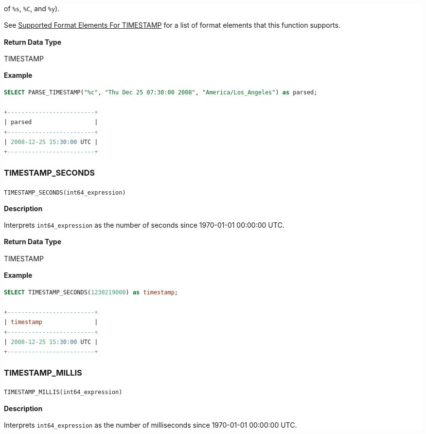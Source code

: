 of `%s`, `%C`, and `%y`).

See [Supported Format Elements For TIMESTAMP][timestamp-link-to-supported-format-elements-for-time-for-timestamp]
for a list of format elements that this function supports.

**Return Data Type**

TIMESTAMP

**Example**

```sql
SELECT PARSE_TIMESTAMP("%c", "Thu Dec 25 07:30:00 2008", "America/Los_Angeles") as parsed;

+-------------------------+
| parsed                  |
+-------------------------+
| 2008-12-25 15:30:00 UTC |
+-------------------------+
```

### TIMESTAMP_SECONDS

```sql
TIMESTAMP_SECONDS(int64_expression)
```

**Description**

Interprets `int64_expression` as the number of seconds since 1970-01-01 00:00:00
UTC.

**Return Data Type**

TIMESTAMP

**Example**

```sql
SELECT TIMESTAMP_SECONDS(1230219000) as timestamp;

+-------------------------+
| timestamp               |
+-------------------------+
| 2008-12-25 15:30:00 UTC |
+-------------------------+
```

### TIMESTAMP_MILLIS

```sql
TIMESTAMP_MILLIS(int64_expression)
```

**Description**

Interprets `int64_expression` as the number of milliseconds since 1970-01-01
00:00:00 UTC.


[timestamp-link-to-supported-format-elements-for-time-for-timestamp]: #supported-format-elements-for-timestamp
[timestamp-link-to-timezone-definitions]: #timezone-definitions
